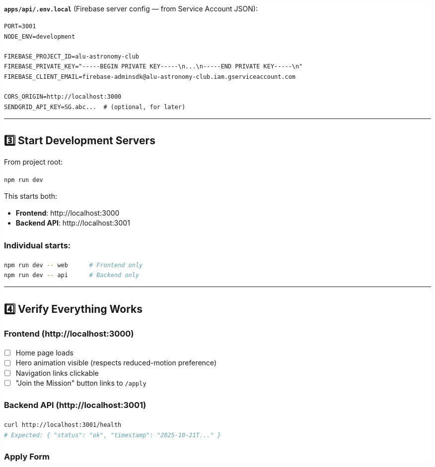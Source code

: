 **`apps/api/.env.local`** (Firebase server config — from Service Account JSON):

```env
PORT=3001
NODE_ENV=development

FIREBASE_PROJECT_ID=alu-astronomy-club
FIREBASE_PRIVATE_KEY="-----BEGIN PRIVATE KEY-----\n...\n-----END PRIVATE KEY-----\n"
FIREBASE_CLIENT_EMAIL=firebase-adminsdk@alu-astronomy-club.iam.gserviceaccount.com

CORS_ORIGIN=http://localhost:3000
SENDGRID_API_KEY=SG.abc...  # (optional, for later)
```

---

## 3️⃣ Start Development Servers

From project root:

```bash
npm run dev
```

This starts both:

- **Frontend**: http://localhost:3000
- **Backend API**: http://localhost:3001

### Individual starts:

```bash
npm run dev -- web      # Frontend only
npm run dev -- api      # Backend only
```

---

## 4️⃣ Verify Everything Works

### Frontend (http://localhost:3000)

- [ ] Home page loads
- [ ] Hero animation visible (respects reduced-motion preference)
- [ ] Navigation links clickable
- [ ] "Join the Mission" button links to `/apply`

### Backend API (http://localhost:3001)

```bash
curl http://localhost:3001/health
# Expected: { "status": "ok", "timestamp": "2025-10-21T..." }
```

### Apply Form
